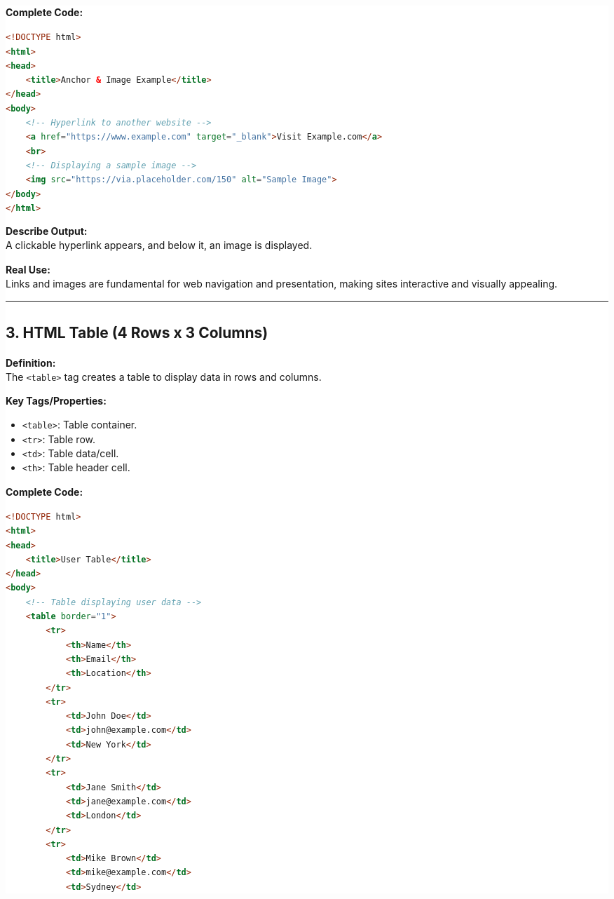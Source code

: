 **Complete Code:**
```html name=anchor-image-sample.html
<!DOCTYPE html>
<html>
<head>
    <title>Anchor & Image Example</title>
</head>
<body>
    <!-- Hyperlink to another website -->
    <a href="https://www.example.com" target="_blank">Visit Example.com</a>
    <br>
    <!-- Displaying a sample image -->
    <img src="https://via.placeholder.com/150" alt="Sample Image">
</body>
</html>
```

**Describe Output:**  
A clickable hyperlink appears, and below it, an image is displayed.

**Real Use:**  
Links and images are fundamental for web navigation and presentation, making sites interactive and visually appealing.

---

## 3. HTML Table (4 Rows x 3 Columns)

**Definition:**  
The `<table>` tag creates a table to display data in rows and columns.

**Key Tags/Properties:**  
- `<table>`: Table container.
- `<tr>`: Table row.
- `<td>`: Table data/cell.
- `<th>`: Table header cell.

**Complete Code:**
```html name=table-sample.html
<!DOCTYPE html>
<html>
<head>
    <title>User Table</title>
</head>
<body>
    <!-- Table displaying user data -->
    <table border="1">
        <tr>
            <th>Name</th>
            <th>Email</th>
            <th>Location</th>
        </tr>
        <tr>
            <td>John Doe</td>
            <td>john@example.com</td>
            <td>New York</td>
        </tr>
        <tr>
            <td>Jane Smith</td>
            <td>jane@example.com</td>
            <td>London</td>
        </tr>
        <tr>
            <td>Mike Brown</td>
            <td>mike@example.com</td>
            <td>Sydney</td>
```